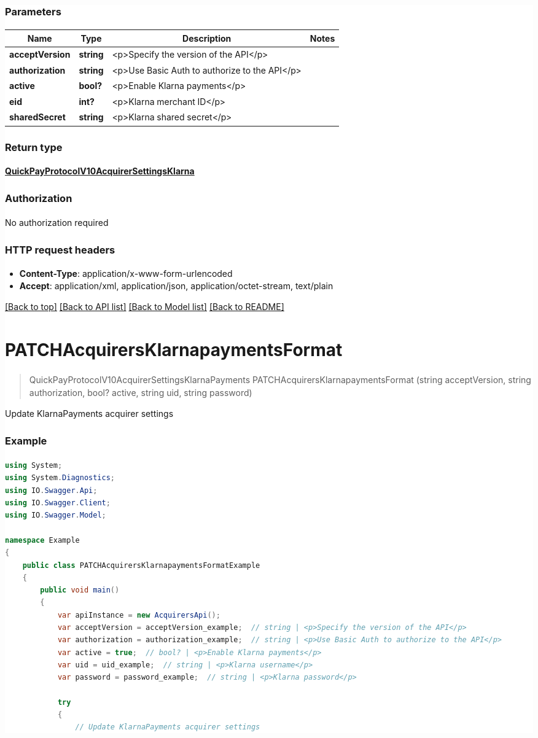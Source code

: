 ```csharp
```

### Parameters

Name | Type | Description  | Notes
------------- | ------------- | ------------- | -------------
 **acceptVersion** | **string**| &lt;p&gt;Specify the version of the API&lt;/p&gt;  | 
 **authorization** | **string**| &lt;p&gt;Use Basic Auth to authorize to the API&lt;/p&gt;  | 
 **active** | **bool?**| &lt;p&gt;Enable Klarna payments&lt;/p&gt;  | 
 **eid** | **int?**| &lt;p&gt;Klarna merchant ID&lt;/p&gt;  | 
 **sharedSecret** | **string**| &lt;p&gt;Klarna shared secret&lt;/p&gt;  | 

### Return type

[**QuickPayProtocolV10AcquirerSettingsKlarna**](QuickPayProtocolV10AcquirerSettingsKlarna.md)

### Authorization

No authorization required

### HTTP request headers

 - **Content-Type**: application/x-www-form-urlencoded
 - **Accept**: application/xml, application/json, application/octet-stream, text/plain

[[Back to top]](#) [[Back to API list]](../README.md#documentation-for-api-endpoints) [[Back to Model list]](../README.md#documentation-for-models) [[Back to README]](../README.md)

<a name="patchacquirersklarnapaymentsformat"></a>
# **PATCHAcquirersKlarnapaymentsFormat**
> QuickPayProtocolV10AcquirerSettingsKlarnaPayments PATCHAcquirersKlarnapaymentsFormat (string acceptVersion, string authorization, bool? active, string uid, string password)

Update KlarnaPayments acquirer settings

 

### Example
```csharp
using System;
using System.Diagnostics;
using IO.Swagger.Api;
using IO.Swagger.Client;
using IO.Swagger.Model;

namespace Example
{
    public class PATCHAcquirersKlarnapaymentsFormatExample
    {
        public void main()
        {
            var apiInstance = new AcquirersApi();
            var acceptVersion = acceptVersion_example;  // string | <p>Specify the version of the API</p> 
            var authorization = authorization_example;  // string | <p>Use Basic Auth to authorize to the API</p> 
            var active = true;  // bool? | <p>Enable Klarna payments</p> 
            var uid = uid_example;  // string | <p>Klarna username</p> 
            var password = password_example;  // string | <p>Klarna password</p> 

            try
            {
                // Update KlarnaPayments acquirer settings
```